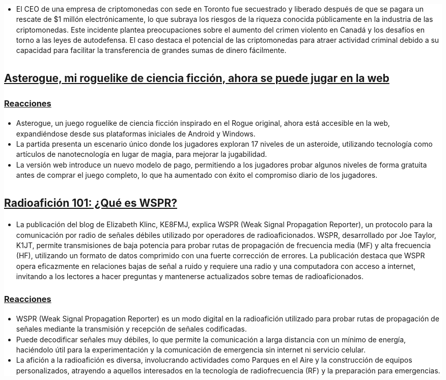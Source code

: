 - El CEO de una empresa de criptomonedas con sede en Toronto fue secuestrado y liberado después de que se pagara un rescate de $1 millón electrónicamente, lo que subraya los riesgos de la riqueza conocida públicamente en la industria de las criptomonedas. Este incidente plantea preocupaciones sobre el aumento del crimen violento en Canadá y los desafíos en torno a las leyes de autodefensa. El caso destaca el potencial de las criptomonedas para atraer actividad criminal debido a su capacidad para facilitar la transferencia de grandes sumas de dinero fácilmente.

## [Asterogue, mi roguelike de ciencia ficción, ahora se puede jugar en la web](https://asterogue.com)

### [Reacciones](https://news.ycombinator.com/item?id=42085036)

- Asterogue, un juego roguelike de ciencia ficción inspirado en el Rogue original, ahora está accesible en la web, expandiéndose desde sus plataformas iniciales de Android y Windows.
- La partida presenta un escenario único donde los jugadores exploran 17 niveles de un asteroide, utilizando tecnología como artículos de nanotecnología en lugar de magia, para mejorar la jugabilidad.
- La versión web introduce un nuevo modelo de pago, permitiendo a los jugadores probar algunos niveles de forma gratuita antes de comprar el juego completo, lo que ha aumentado con éxito el compromiso diario de los jugadores.

## [Radioafición 101: ¿Qué es WSPR?](https://www.onallbands.com/ham-radio-101-what-is-wspr/)

- La publicación del blog de Elizabeth Klinc, KE8FMJ, explica WSPR (Weak Signal Propagation Reporter), un protocolo para la comunicación por radio de señales débiles utilizado por operadores de radioaficionados. WSPR, desarrollado por Joe Taylor, K1JT, permite transmisiones de baja potencia para probar rutas de propagación de frecuencia media (MF) y alta frecuencia (HF), utilizando un formato de datos comprimido con una fuerte corrección de errores. La publicación destaca que WSPR opera eficazmente en relaciones bajas de señal a ruido y requiere una radio y una computadora con acceso a internet, invitando a los lectores a hacer preguntas y mantenerse actualizados sobre temas de radioaficionados.

### [Reacciones](https://news.ycombinator.com/item?id=42082892)

- WSPR (Weak Signal Propagation Reporter) es un modo digital en la radioafición utilizado para probar rutas de propagación de señales mediante la transmisión y recepción de señales codificadas.
- Puede decodificar señales muy débiles, lo que permite la comunicación a larga distancia con un mínimo de energía, haciéndolo útil para la experimentación y la comunicación de emergencia sin internet ni servicio celular.
- La afición a la radioafición es diversa, involucrando actividades como Parques en el Aire y la construcción de equipos personalizados, atrayendo a aquellos interesados en la tecnología de radiofrecuencia (RF) y la preparación para emergencias.

<head>
  <meta property="og:title" content="Varias nuevas vulnerabilidades de escape de sandbox en macOS" />
  <meta property="og:type" content="website" />
  <meta property="og:image" content="https://og.cho.sh/api/og/?title=Varias%20nuevas%20vulnerabilidades%20de%20escape%20de%20sandbox%20en%20macOS&subheading=viernes%2C%208%20de%20noviembre%20de%202024%3A%20Resumen%20de%20Hacker%20News" />
</head>
